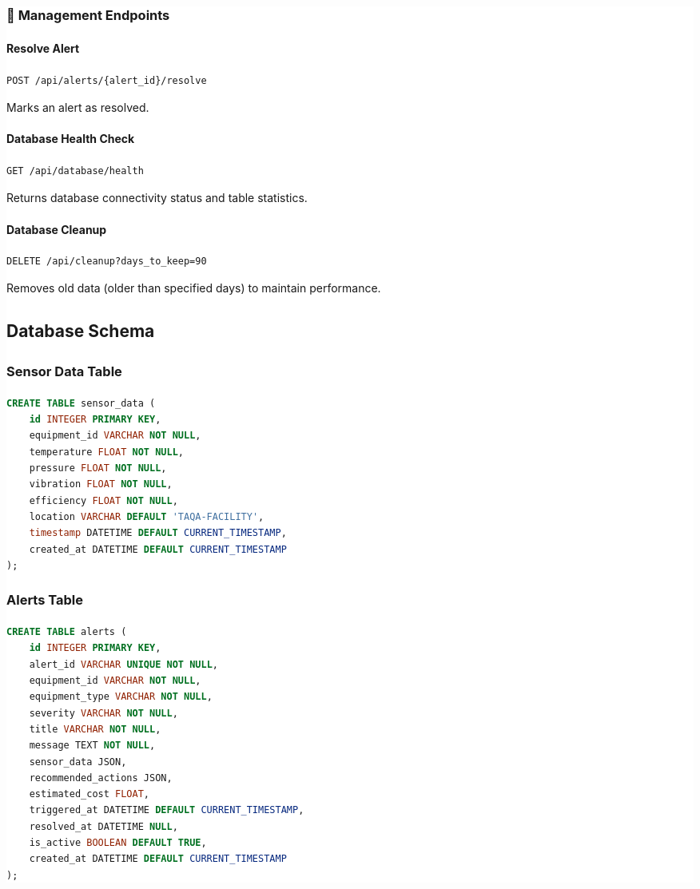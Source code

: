 ### 🔧 **Management Endpoints**

#### Resolve Alert
```http
POST /api/alerts/{alert_id}/resolve
```
Marks an alert as resolved.

#### Database Health Check
```http
GET /api/database/health
```
Returns database connectivity status and table statistics.

#### Database Cleanup
```http
DELETE /api/cleanup?days_to_keep=90
```
Removes old data (older than specified days) to maintain performance.

## Database Schema

### Sensor Data Table
```sql
CREATE TABLE sensor_data (
    id INTEGER PRIMARY KEY,
    equipment_id VARCHAR NOT NULL,
    temperature FLOAT NOT NULL,
    pressure FLOAT NOT NULL,
    vibration FLOAT NOT NULL,
    efficiency FLOAT NOT NULL,
    location VARCHAR DEFAULT 'TAQA-FACILITY',
    timestamp DATETIME DEFAULT CURRENT_TIMESTAMP,
    created_at DATETIME DEFAULT CURRENT_TIMESTAMP
);
```

### Alerts Table
```sql
CREATE TABLE alerts (
    id INTEGER PRIMARY KEY,
    alert_id VARCHAR UNIQUE NOT NULL,
    equipment_id VARCHAR NOT NULL,
    equipment_type VARCHAR NOT NULL,
    severity VARCHAR NOT NULL,
    title VARCHAR NOT NULL,
    message TEXT NOT NULL,
    sensor_data JSON,
    recommended_actions JSON,
    estimated_cost FLOAT,
    triggered_at DATETIME DEFAULT CURRENT_TIMESTAMP,
    resolved_at DATETIME NULL,
    is_active BOOLEAN DEFAULT TRUE,
    created_at DATETIME DEFAULT CURRENT_TIMESTAMP
);
```
